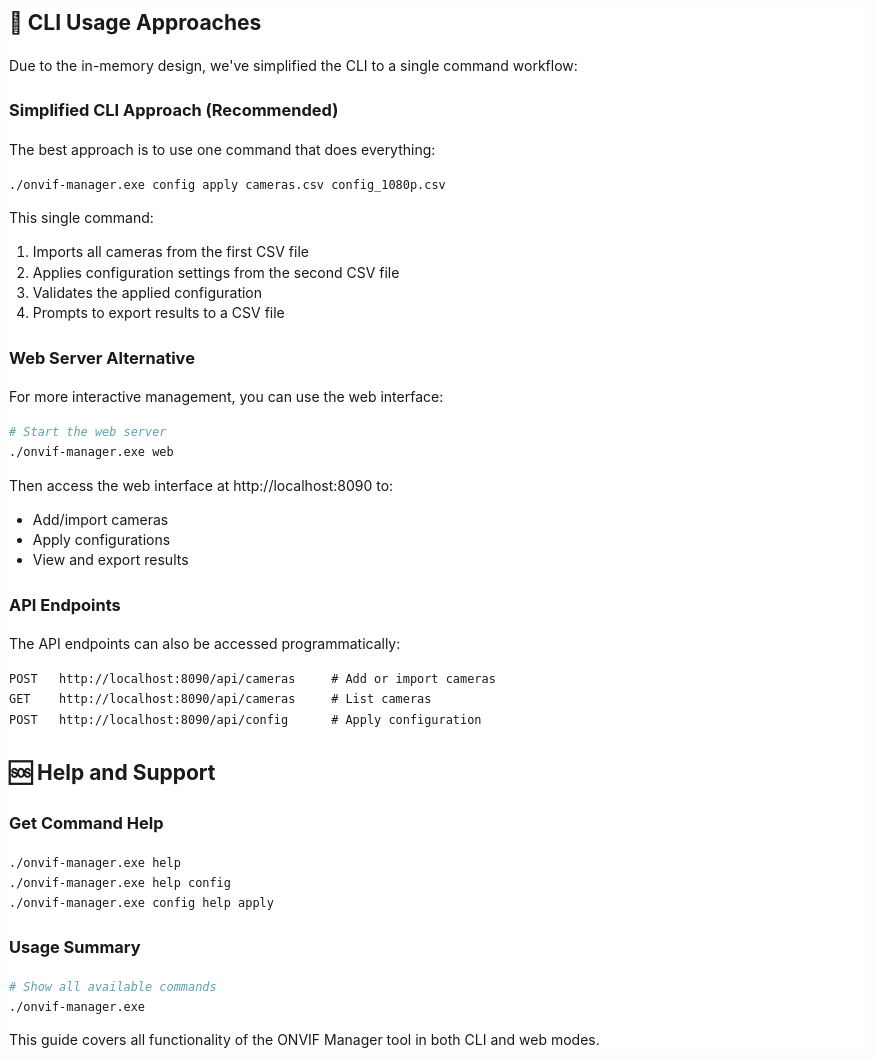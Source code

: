 ## 🔀 CLI Usage Approaches

Due to the in-memory design, we've simplified the CLI to a single command workflow:

### Simplified CLI Approach (Recommended)
The best approach is to use one command that does everything:

```bash
./onvif-manager.exe config apply cameras.csv config_1080p.csv
```

This single command:
1. Imports all cameras from the first CSV file
2. Applies configuration settings from the second CSV file 
3. Validates the applied configuration
4. Prompts to export results to a CSV file

### Web Server Alternative
For more interactive management, you can use the web interface:

```bash
# Start the web server
./onvif-manager.exe web
```

Then access the web interface at http://localhost:8090 to:
- Add/import cameras
- Apply configurations
- View and export results

### API Endpoints
The API endpoints can also be accessed programmatically:
```
POST   http://localhost:8090/api/cameras     # Add or import cameras
GET    http://localhost:8090/api/cameras     # List cameras  
POST   http://localhost:8090/api/config      # Apply configuration
```

## 🆘 Help and Support

### Get Command Help
```bash
./onvif-manager.exe help
./onvif-manager.exe help config
./onvif-manager.exe config help apply
```

### Usage Summary
```bash
# Show all available commands
./onvif-manager.exe
```

This guide covers all functionality of the ONVIF Manager tool in both CLI and web modes.
